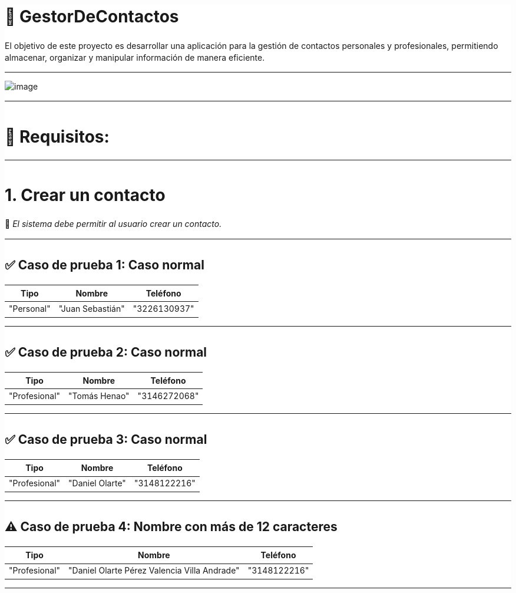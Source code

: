# 📇 GestorDeContactos

El objetivo de este proyecto es desarrollar una aplicación para la gestión de contactos personales y profesionales, permitiendo almacenar, organizar y manipular información de manera eficiente.

---

![image](https://github.com/user-attachments/assets/8fa9f15b-096e-41f3-ae8b-4964b2bee244)

---

# 📌 Requisitos:

---

# 1. Crear un contacto

📝 *El sistema debe permitir al usuario crear un contacto.*

---

## ✅ Caso de prueba 1: Caso normal
| Tipo       | Nombre           | Teléfono    |
|------------|------------------|-------------|
| "Personal" | "Juan Sebastián" | "3226130937" |

---

## ✅ Caso de prueba 2: Caso normal
| Tipo         | Nombre       | Teléfono    |
|--------------|--------------|-------------|
| "Profesional" | "Tomás Henao" | "3146272068" |

---

## ✅ Caso de prueba 3: Caso normal
| Tipo         | Nombre         | Teléfono    |
|--------------|----------------|-------------|
| "Profesional" | "Daniel Olarte" | "3148122216" |

---

## ⚠️ Caso de prueba 4: Nombre con más de 12 caracteres
| Tipo         | Nombre                                         | Teléfono    |
|--------------|------------------------------------------------|-------------|
| "Profesional" | "Daniel Olarte Pérez Valencia Villa Andrade"   | "3148122216" |

---